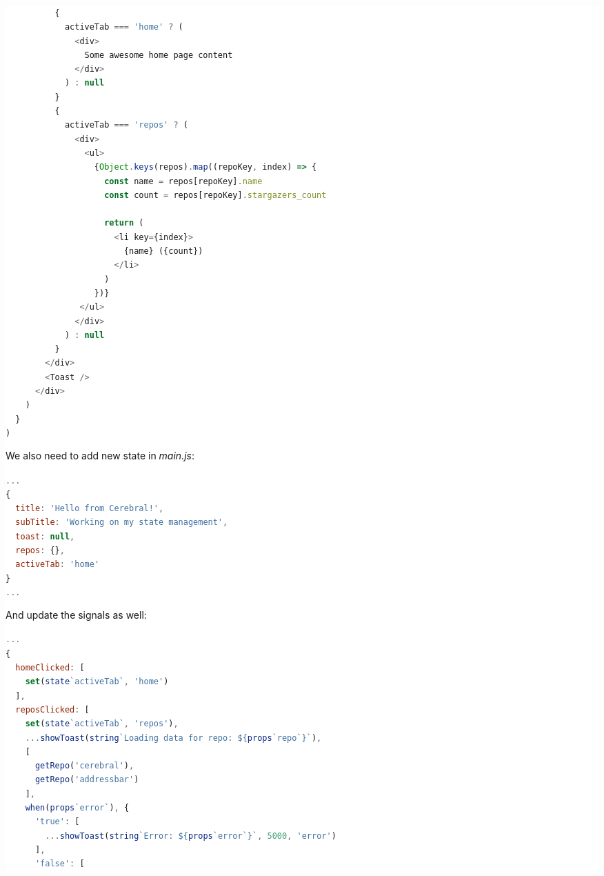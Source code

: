 ```js
          {
            activeTab === 'home' ? (
              <div>
                Some awesome home page content
              </div>   
            ) : null
          }
          {
            activeTab === 'repos' ? (
              <div>
                <ul>
                  {Object.keys(repos).map((repoKey, index) => {
                    const name = repos[repoKey].name
                    const count = repos[repoKey].stargazers_count

                    return (
                      <li key={index}>
                        {name} ({count})
                      </li>
                    )
                  })}
               </ul>
              </div>   
            ) : null
          }
        </div>
        <Toast />
      </div>
    )
  }
)
```

We also need to add new state in *main.js*:
```js
...
{
  title: 'Hello from Cerebral!',
  subTitle: 'Working on my state management',
  toast: null,
  repos: {},
  activeTab: 'home'
}
...
```
And update the signals as well:
```js
...
{
  homeClicked: [
    set(state`activeTab`, 'home')
  ],
  reposClicked: [
    set(state`activeTab`, 'repos'),
    ...showToast(string`Loading data for repo: ${props`repo`}`),
    [
      getRepo('cerebral'),
      getRepo('addressbar')
    ],
    when(props`error`), {
      'true': [
        ...showToast(string`Error: ${props`error`}`, 5000, 'error')
      ],
      'false': [
```